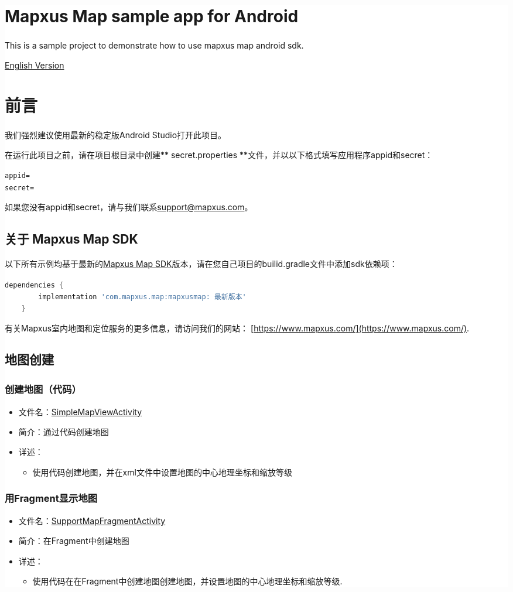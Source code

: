 # Mapxus Map sample app for Android

This is a sample project to demonstrate how to use mapxus map android sdk.

[English Version](./README.md)

# 前言

我们强烈建议使用最新的稳定版Android Studio打开此项目。

在运行此项目之前，请在项目根目录中创建** secret.properties **文件，并以以下格式填写应用程序appid和secret：

	appid=
	secret=

如果您没有appid和secret，请与我们联系<support@mapxus.com>。

## 关于 Mapxus Map SDK

以下所有示例均基于最新的[Mapxus Map SDK](./CHANGELOG.md)版本，请在您自己项目的builid.gradle文件中添加sdk依赖项：
```groovy
dependencies {
    	implementation 'com.mapxus.map:mapxusmap: 最新版本'
	}
```

有关Mapxus室内地图和定位服务的更多信息，请访问我们的网站： [https://www.mapxus.com/](https://www.mapxus.com/).


## 地图创建

### 创建地图（代码）

* 文件名：[SimpleMapViewActivity](app/src/main/java/com/mapxus/mapxusmapandroiddemo/examples/mapcreation/SimpleMapViewActivity.java)

* 简介：通过代码创建地图

* 详述：

  * 使用代码创建地图，并在xml文件中设置地图的中心地理坐标和缩放等级


### 用Fragment显示地图


* 文件名：[SupportMapFragmentActivity](app/src/main/java/com/mapxus/mapxusmapandroiddemo/examples/mapcreation/SupportMapFragmentActivity.java)

* 简介：在Fragment中创建地图

* 详述：

  * 使用代码在在Fragment中创建地图创建地图，并设置地图的中心地理坐标和缩放等级.

